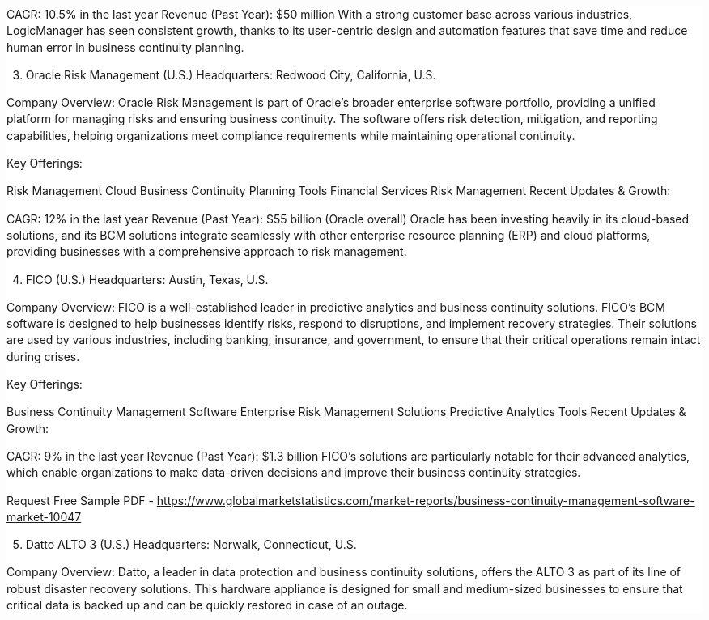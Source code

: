 CAGR: 10.5% in the last year
Revenue (Past Year): $50 million
With a strong customer base across various industries, LogicManager has seen consistent growth, thanks to its user-centric design and automation features that save time and reduce human error in business continuity planning.

3. Oracle Risk Management (U.S.)
Headquarters: Redwood City, California, U.S.

Company Overview: Oracle Risk Management is part of Oracle’s broader enterprise software portfolio, providing a unified platform for managing risks and ensuring business continuity. The software offers risk detection, mitigation, and reporting capabilities, helping organizations meet compliance requirements while maintaining operational continuity.

Key Offerings:

Risk Management Cloud
Business Continuity Planning Tools
Financial Services Risk Management
Recent Updates & Growth:

CAGR: 12% in the last year
Revenue (Past Year): $55 billion (Oracle overall)
Oracle has been investing heavily in its cloud-based solutions, and its BCM solutions integrate seamlessly with other enterprise resource planning (ERP) and cloud platforms, providing businesses with a comprehensive approach to risk management.

4. FICO (U.S.)
Headquarters: Austin, Texas, U.S.

Company Overview: FICO is a well-established leader in predictive analytics and business continuity solutions. FICO’s BCM software is designed to help businesses identify risks, respond to disruptions, and implement recovery strategies. Their solutions are used by various industries, including banking, insurance, and government, to ensure that their critical operations remain intact during crises.

Key Offerings:

Business Continuity Management Software
Enterprise Risk Management Solutions
Predictive Analytics Tools
Recent Updates & Growth:

CAGR: 9% in the last year
Revenue (Past Year): $1.3 billion
FICO’s solutions are particularly notable for their advanced analytics, which enable organizations to make data-driven decisions and improve their business continuity strategies.

Request Free Sample PDF - https://www.globalmarketstatistics.com/market-reports/business-continuity-management-software-market-10047

5. Datto ALTO 3 (U.S.)
Headquarters: Norwalk, Connecticut, U.S.

Company Overview: Datto, a leader in data protection and business continuity solutions, offers the ALTO 3 as part of its line of robust disaster recovery solutions. This hardware appliance is designed for small and medium-sized businesses to ensure that critical data is backed up and can be quickly restored in case of an outage.
